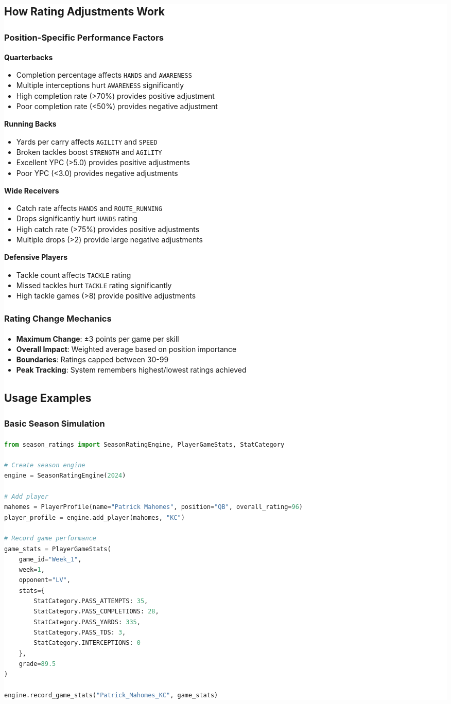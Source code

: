 ## How Rating Adjustments Work

### Position-Specific Performance Factors

**Quarterbacks**
- Completion percentage affects `HANDS` and `AWARENESS`
- Multiple interceptions hurt `AWARENESS` significantly
- High completion rate (>70%) provides positive adjustment
- Poor completion rate (<50%) provides negative adjustment

**Running Backs**
- Yards per carry affects `AGILITY` and `SPEED`
- Broken tackles boost `STRENGTH` and `AGILITY`
- Excellent YPC (>5.0) provides positive adjustments
- Poor YPC (<3.0) provides negative adjustments

**Wide Receivers**
- Catch rate affects `HANDS` and `ROUTE_RUNNING`
- Drops significantly hurt `HANDS` rating
- High catch rate (>75%) provides positive adjustments
- Multiple drops (>2) provide large negative adjustments

**Defensive Players**
- Tackle count affects `TACKLE` rating
- Missed tackles hurt `TACKLE` rating significantly
- High tackle games (>8) provide positive adjustments

### Rating Change Mechanics
- **Maximum Change**: ±3 points per game per skill
- **Overall Impact**: Weighted average based on position importance
- **Boundaries**: Ratings capped between 30-99
- **Peak Tracking**: System remembers highest/lowest ratings achieved

## Usage Examples

### Basic Season Simulation
```python
from season_ratings import SeasonRatingEngine, PlayerGameStats, StatCategory

# Create season engine
engine = SeasonRatingEngine(2024)

# Add player
mahomes = PlayerProfile(name="Patrick Mahomes", position="QB", overall_rating=96)
player_profile = engine.add_player(mahomes, "KC")

# Record game performance
game_stats = PlayerGameStats(
    game_id="Week_1",
    week=1,
    opponent="LV",
    stats={
        StatCategory.PASS_ATTEMPTS: 35,
        StatCategory.PASS_COMPLETIONS: 28,
        StatCategory.PASS_YARDS: 335,
        StatCategory.PASS_TDS: 3,
        StatCategory.INTERCEPTIONS: 0
    },
    grade=89.5
)

engine.record_game_stats("Patrick_Mahomes_KC", game_stats)

```